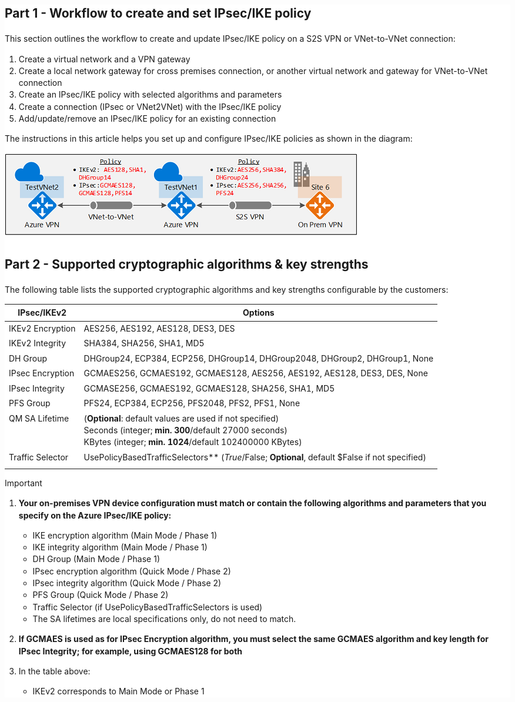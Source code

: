 ## <a name ="workflow"></a>Part 1 - Workflow to create and set IPsec/IKE policy
This section outlines the workflow to create and update IPsec/IKE policy on a S2S VPN or VNet-to-VNet connection:
1. Create a virtual network and a VPN gateway
2. Create a local network gateway for cross premises connection, or another virtual network and gateway for VNet-to-VNet connection
3. Create an IPsec/IKE policy with selected algorithms and parameters
4. Create a connection (IPsec or VNet2VNet) with the IPsec/IKE policy
5. Add/update/remove an IPsec/IKE policy for an existing connection

The instructions in this article helps you set up and configure IPsec/IKE policies as shown in the diagram:

![ipsec-ike-policy](./media/vpn-gateway-ipsecikepolicy-rm-powershell/ipsecikepolicy.png)

## <a name ="params"></a>Part 2 - Supported cryptographic algorithms & key strengths

The following table lists the supported cryptographic algorithms and key strengths configurable by the customers:

| **IPsec/IKEv2**  | **Options**    |
| ---  | --- 
| IKEv2 Encryption | AES256, AES192, AES128, DES3, DES  
| IKEv2 Integrity  | SHA384, SHA256, SHA1, MD5  |
| DH Group         | DHGroup24, ECP384, ECP256, DHGroup14, DHGroup2048, DHGroup2, DHGroup1, None |
| IPsec Encryption | GCMAES256, GCMAES192, GCMAES128, AES256, AES192, AES128, DES3, DES, None    |
| IPsec Integrity  | GCMASE256, GCMAES192, GCMAES128, SHA256, SHA1, MD5 |
| PFS Group        | PFS24, ECP384, ECP256, PFS2048, PFS2, PFS1, None 
| QM SA Lifetime   | (**Optional**: default values are used if not specified)<br>Seconds (integer; **min. 300**/default 27000 seconds)<br>KBytes (integer; **min. 1024**/default 102400000 KBytes)   |
| Traffic Selector | UsePolicyBasedTrafficSelectors** ($True/$False; **Optional**, default $False if not specified)    |
|  |  |

> [!IMPORTANT]
> 1. **Your on-premises VPN device configuration must match or contain the following algorithms and parameters that you specify on the Azure IPsec/IKE policy:**
>    * IKE encryption algorithm (Main Mode / Phase 1)
>    * IKE integrity algorithm (Main Mode / Phase 1)
>    * DH Group (Main Mode / Phase 1)
>    * IPsec encryption algorithm (Quick Mode / Phase 2)
>    * IPsec integrity algorithm (Quick Mode / Phase 2)
>    * PFS Group (Quick Mode / Phase 2)
>    * Traffic Selector (if UsePolicyBasedTrafficSelectors is used)
>    * The SA lifetimes are local specifications only, do not need to match.
>
> 2. **If GCMAES is used as for IPsec Encryption algorithm, you must select the same GCMAES algorithm and key length for IPsec Integrity; for example, using GCMAES128 for both**
> 3. In the table above:
>    * IKEv2 corresponds to Main Mode or Phase 1